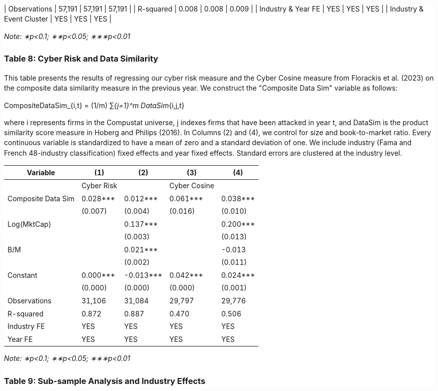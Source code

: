 | Observations | 57,191 | 57,191 | 57,191 |
| R-squared | 0.008 | 0.008 | 0.009 |
| Industry & Year FE | YES | YES | YES |
| Industry & Event Cluster | YES | YES | YES |

*Note: ∗p<0.1; ∗∗p<0.05; ∗∗∗p<0.01*

### Table 8: Cyber Risk and Data Similarity
This table presents the results of regressing our cyber risk measure and the Cyber Cosine measure from Florackis et al. (2023) on the composite data similarity measure in the previous year. We construct the "Composite Data Sim" variable as follows:

CompositeDataSim_{i,t} = (1/m) ∑_{j=1}^m DataSim_{i,j,t}

where i represents firms in the Compustat universe, j indexes firms that have been attacked in year t, and DataSim is the product similarity score measure in Hoberg and Philips (2016). In Columns (2) and (4), we control for size and book-to-market ratio. Every continuous variable is standardized to have a mean of zero and a standard deviation of one. We include industry (Fama and French 48-industry classification) fixed effects and year fixed effects. Standard errors are clustered at the industry level.

| Variable | (1) | (2) | (3) | (4) |
|----------|-----|-----|-----|-----|
| | Cyber Risk | | Cyber Cosine | |
| Composite Data Sim | 0.028*** | 0.012*** | 0.061*** | 0.038*** |
| | (0.007) | (0.004) | (0.016) | (0.010) |
| Log(MktCap) | | 0.137*** | | 0.200*** |
| | | (0.003) | | (0.013) |
| B/M | | 0.021*** | | -0.013 |
| | | (0.002) | | (0.011) |
| Constant | 0.000*** | -0.013*** | 0.042*** | 0.024*** |
| | (0.000) | (0.000) | (0.000) | (0.001) |
| Observations | 31,106 | 31,084 | 29,797 | 29,776 |
| R-squared | 0.872 | 0.887 | 0.470 | 0.506 |
| Industry FE | YES | YES | YES | YES |
| Year FE | YES | YES | YES | YES |

*Note: ∗p<0.1; ∗∗p<0.05; ∗∗∗p<0.01*

### Table 9: Sub-sample Analysis and Industry Effects